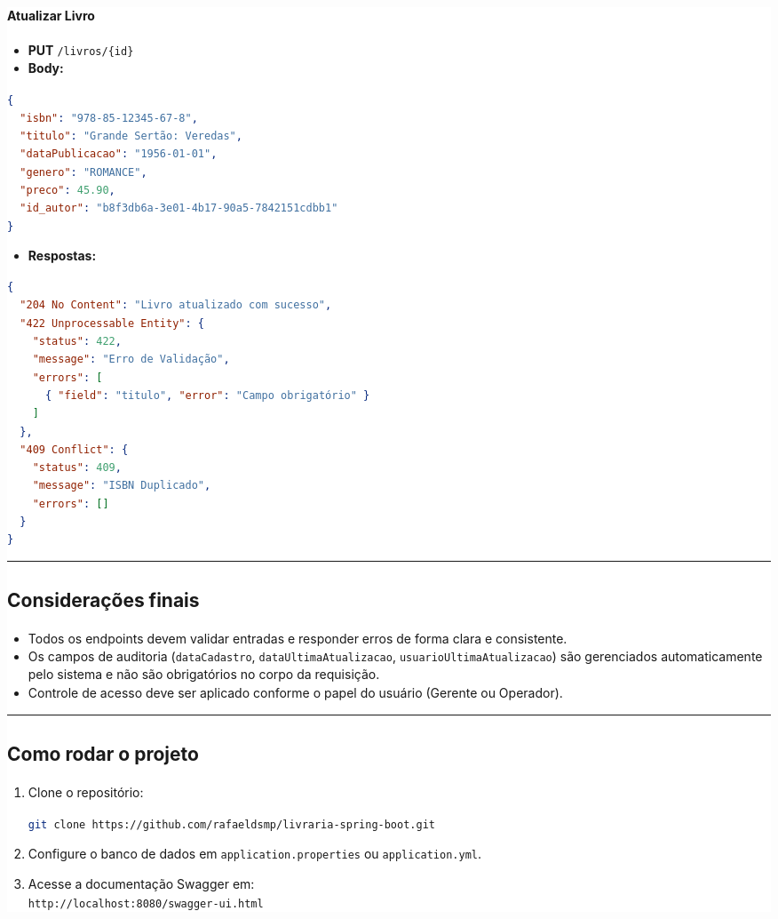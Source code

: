 
#### Atualizar Livro

- **PUT** `/livros/{id}`  
- **Body:**  
```json
{
  "isbn": "978-85-12345-67-8",
  "titulo": "Grande Sertão: Veredas",
  "dataPublicacao": "1956-01-01",
  "genero": "ROMANCE",
  "preco": 45.90,
  "id_autor": "b8f3db6a-3e01-4b17-90a5-7842151cdbb1"
}
```

- **Respostas:**  
```json
{
  "204 No Content": "Livro atualizado com sucesso",
  "422 Unprocessable Entity": {
    "status": 422,
    "message": "Erro de Validação",
    "errors": [
      { "field": "titulo", "error": "Campo obrigatório" }
    ]
  },
  "409 Conflict": {
    "status": 409,
    "message": "ISBN Duplicado",
    "errors": []
  }
}
```

---

## Considerações finais

- Todos os endpoints devem validar entradas e responder erros de forma clara e consistente.  
- Os campos de auditoria (`dataCadastro`, `dataUltimaAtualizacao`, `usuarioUltimaAtualizacao`) são gerenciados automaticamente pelo sistema e não são obrigatórios no corpo da requisição.  
- Controle de acesso deve ser aplicado conforme o papel do usuário (Gerente ou Operador).

---

## Como rodar o projeto

1. Clone o repositório:  
   ```bash
   git clone https://github.com/rafaeldsmp/livraria-spring-boot.git
   ```
2. Configure o banco de dados em `application.properties` ou `application.yml`.  

3. Acesse a documentação Swagger em:  
   `http://localhost:8080/swagger-ui.html`
